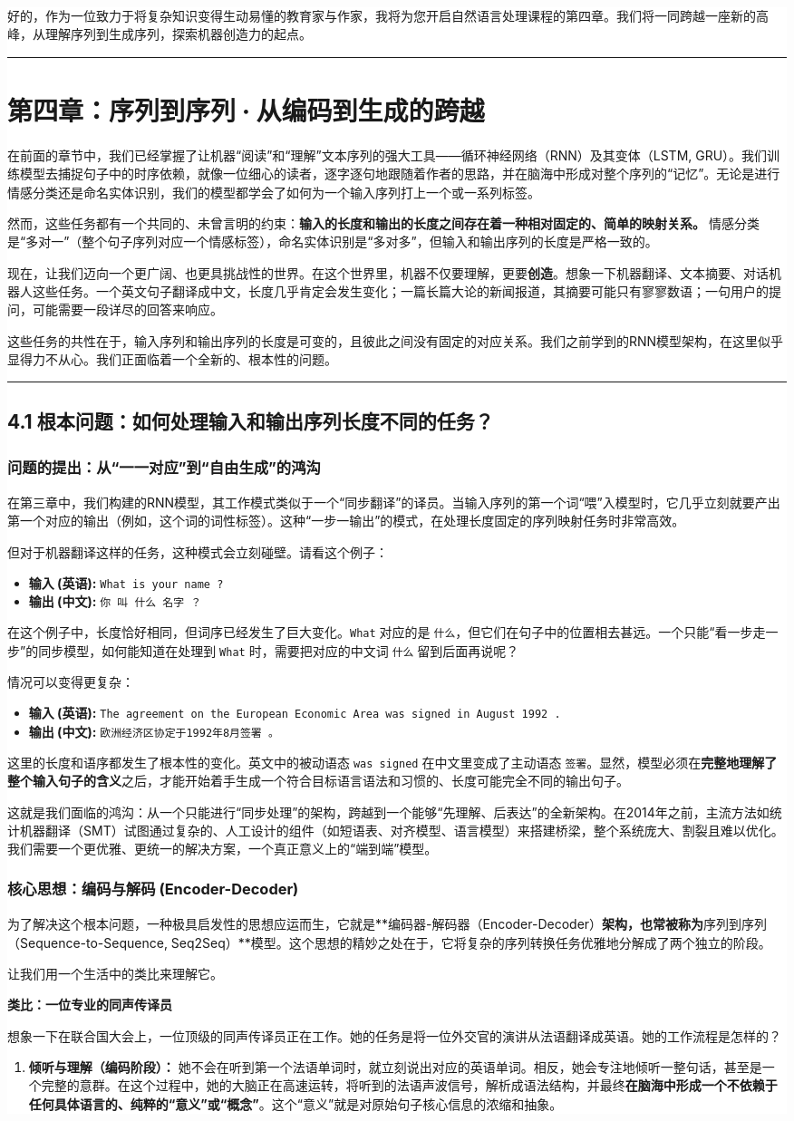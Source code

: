 好的，作为一位致力于将复杂知识变得生动易懂的教育家与作家，我将为您开启自然语言处理课程的第四章。我们将一同跨越一座新的高峰，从理解序列到生成序列，探索机器创造力的起点。

***

# 第四章：序列到序列 · 从编码到生成的跨越

在前面的章节中，我们已经掌握了让机器“阅读”和“理解”文本序列的强大工具——循环神经网络（RNN）及其变体（LSTM, GRU）。我们训练模型去捕捉句子中的时序依赖，就像一位细心的读者，逐字逐句地跟随着作者的思路，并在脑海中形成对整个序列的“记忆”。无论是进行情感分类还是命名实体识别，我们的模型都学会了如何为一个输入序列打上一个或一系列标签。

然而，这些任务都有一个共同的、未曾言明的约束：**输入的长度和输出的长度之间存在着一种相对固定的、简单的映射关系。** 情感分类是“多对一”（整个句子序列对应一个情感标签），命名实体识别是“多对多”，但输入和输出序列的长度是严格一致的。

现在，让我们迈向一个更广阔、也更具挑战性的世界。在这个世界里，机器不仅要理解，更要**创造**。想象一下机器翻译、文本摘要、对话机器人这些任务。一个英文句子翻译成中文，长度几乎肯定会发生变化；一篇长篇大论的新闻报道，其摘要可能只有寥寥数语；一句用户的提问，可能需要一段详尽的回答来响应。

这些任务的共性在于，输入序列和输出序列的长度是可变的，且彼此之间没有固定的对应关系。我们之前学到的RNN模型架构，在这里似乎显得力不从心。我们正面临着一个全新的、根本性的问题。

---

## 4.1 根本问题：如何处理输入和输出序列长度不同的任务？

### 问题的提出：从“一一对应”到“自由生成”的鸿沟

在第三章中，我们构建的RNN模型，其工作模式类似于一个“同步翻译”的译员。当输入序列的第一个词“喂”入模型时，它几乎立刻就要产出第一个对应的输出（例如，这个词的词性标签）。这种“一步一输出”的模式，在处理长度固定的序列映射任务时非常高效。

但对于机器翻译这样的任务，这种模式会立刻碰壁。请看这个例子：

- **输入 (英语):** `What is your name ?`
- **输出 (中文):** `你 叫 什么 名字 ？`

在这个例子中，长度恰好相同，但词序已经发生了巨大变化。`What` 对应的是 `什么`，但它们在句子中的位置相去甚远。一个只能“看一步走一步”的同步模型，如何能知道在处理到 `What` 时，需要把对应的中文词 `什么` 留到后面再说呢？

情况可以变得更复杂：

- **输入 (英语):** `The agreement on the European Economic Area was signed in August 1992 .`
- **输出 (中文):** `欧洲经济区协定于1992年8月签署 。`

这里的长度和语序都发生了根本性的变化。英文中的被动语态 `was signed` 在中文里变成了主动语态 `签署`。显然，模型必须在**完整地理解了整个输入句子的含义**之后，才能开始着手生成一个符合目标语言语法和习惯的、长度可能完全不同的输出句子。

这就是我们面临的鸿沟：从一个只能进行“同步处理”的架构，跨越到一个能够“先理解、后表达”的全新架构。在2014年之前，主流方法如统计机器翻译（SMT）试图通过复杂的、人工设计的组件（如短语表、对齐模型、语言模型）来搭建桥梁，整个系统庞大、割裂且难以优化。我们需要一个更优雅、更统一的解决方案，一个真正意义上的“端到端”模型。

### 核心思想：编码与解码 (Encoder-Decoder)

为了解决这个根本问题，一种极具启发性的思想应运而生，它就是**编码器-解码器（Encoder-Decoder）**架构，也常被称为**序列到序列（Sequence-to-Sequence, Seq2Seq）**模型。这个思想的精妙之处在于，它将复杂的序列转换任务优雅地分解成了两个独立的阶段。

让我们用一个生活中的类比来理解它。

**类比：一位专业的同声传译员**

想象一下在联合国大会上，一位顶级的同声传译员正在工作。她的任务是将一位外交官的演讲从法语翻译成英语。她的工作流程是怎样的？

1.  **倾听与理解（编码阶段）：** 她不会在听到第一个法语单词时，就立刻说出对应的英语单词。相反，她会专注地倾听一整句话，甚至是一个完整的意群。在这个过程中，她的大脑正在高速运转，将听到的法语声波信号，解析成语法结构，并最终**在脑海中形成一个不依赖于任何具体语言的、纯粹的“意义”或“概念”**。这个“意义”就是对原始句子核心信息的浓缩和抽象。
